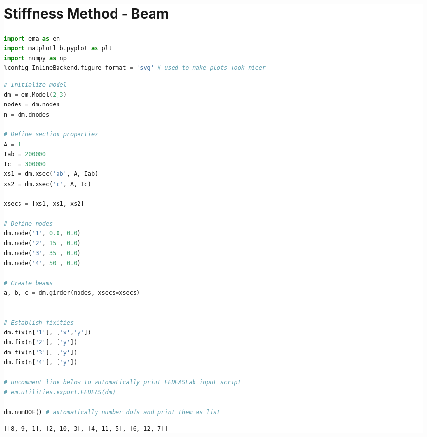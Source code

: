 # Stiffness Method - Beam

```python
import ema as em
import matplotlib.pyplot as plt
import numpy as np
%config InlineBackend.figure_format = 'svg' # used to make plots look nicer
```


```python
# Initialize model
dm = em.Model(2,3)
nodes = dm.nodes
n = dm.dnodes

# Define section properties
A = 1
Iab = 200000
Ic  = 300000
xs1 = dm.xsec('ab', A, Iab)
xs2 = dm.xsec('c', A, Ic)

xsecs = [xs1, xs1, xs2] 

# Define nodes
dm.node('1', 0.0, 0.0)
dm.node('2', 15., 0.0)
dm.node('3', 35., 0.0)
dm.node('4', 50., 0.0)

# Create beams
a, b, c = dm.girder(nodes, xsecs=xsecs)


# Establish fixities
dm.fix(n['1'], ['x','y'])
dm.fix(n['2'], ['y'])
dm.fix(n['3'], ['y'])
dm.fix(n['4'], ['y'])

# uncomment line below to automatically print FEDEASLab input script
# em.utilities.export.FEDEAS(dm)

dm.numDOF() # automatically number dofs and print them as list
```




    [[8, 9, 1], [2, 10, 3], [4, 11, 5], [6, 12, 7]]



